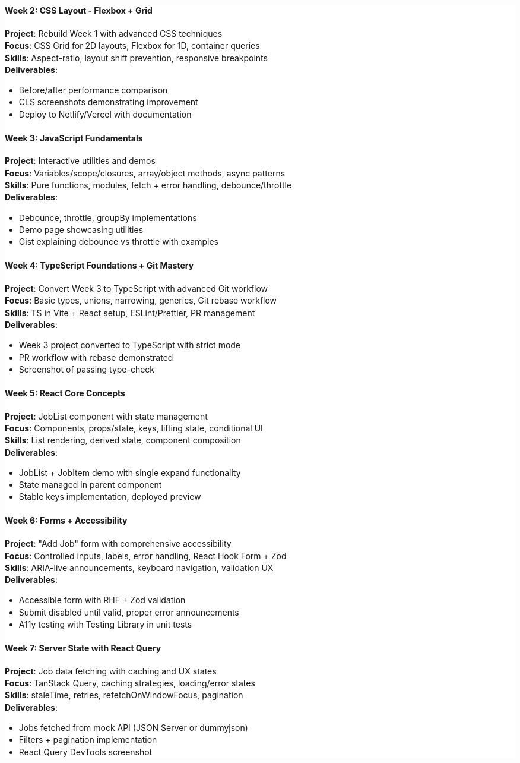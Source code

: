 #### Week 2: CSS Layout - Flexbox + Grid
**Project**: Rebuild Week 1 with advanced CSS techniques  
**Focus**: CSS Grid for 2D layouts, Flexbox for 1D, container queries  
**Skills**: Aspect-ratio, layout shift prevention, responsive breakpoints  
**Deliverables**: 
- Before/after performance comparison
- CLS screenshots demonstrating improvement
- Deploy to Netlify/Vercel with documentation

#### Week 3: JavaScript Fundamentals
**Project**: Interactive utilities and demos  
**Focus**: Variables/scope/closures, array/object methods, async patterns  
**Skills**: Pure functions, modules, fetch + error handling, debounce/throttle  
**Deliverables**: 
- Debounce, throttle, groupBy implementations
- Demo page showcasing utilities
- Gist explaining debounce vs throttle with examples

#### Week 4: TypeScript Foundations + Git Mastery
**Project**: Convert Week 3 to TypeScript with advanced Git workflow  
**Focus**: Basic types, unions, narrowing, generics, Git rebase workflow  
**Skills**: TS in Vite + React setup, ESLint/Prettier, PR management  
**Deliverables**: 
- Week 3 project converted to TypeScript with strict mode
- PR workflow with rebase demonstrated
- Screenshot of passing type-check

#### Week 5: React Core Concepts
**Project**: JobList component with state management  
**Focus**: Components, props/state, keys, lifting state, conditional UI  
**Skills**: List rendering, derived state, component composition  
**Deliverables**: 
- JobList + JobItem demo with single expand functionality
- State managed in parent component
- Stable keys implementation, deployed preview

#### Week 6: Forms + Accessibility
**Project**: "Add Job" form with comprehensive accessibility  
**Focus**: Controlled inputs, labels, error handling, React Hook Form + Zod  
**Skills**: ARIA-live announcements, keyboard navigation, validation UX  
**Deliverables**: 
- Accessible form with RHF + Zod validation
- Submit disabled until valid, proper error announcements
- A11y testing with Testing Library in unit tests

#### Week 7: Server State with React Query
**Project**: Job data fetching with caching and UX states  
**Focus**: TanStack Query, caching strategies, loading/error states  
**Skills**: staleTime, retries, refetchOnWindowFocus, pagination  
**Deliverables**: 
- Jobs fetched from mock API (JSON Server or dummyjson)
- Filters + pagination implementation
- React Query DevTools screenshot
